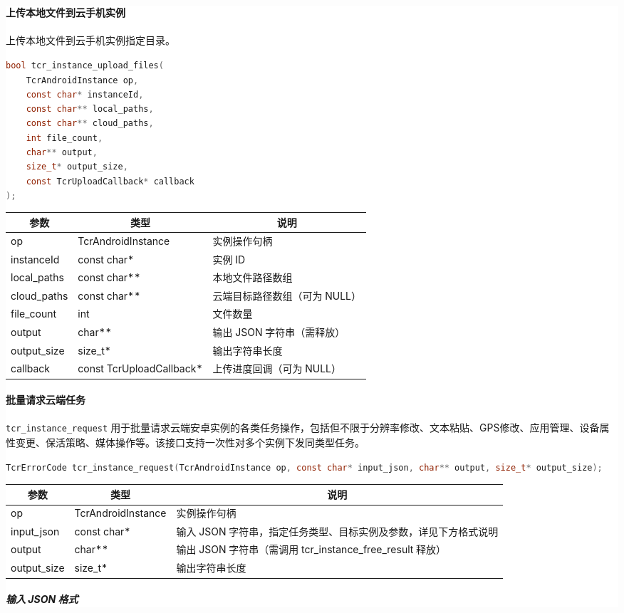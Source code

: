 #### 上传本地文件到云手机实例

上传本地文件到云手机实例指定目录。

```c
bool tcr_instance_upload_files(
    TcrAndroidInstance op,
    const char* instanceId,
    const char** local_paths,
    const char** cloud_paths,
    int file_count,
    char** output,
    size_t* output_size,
    const TcrUploadCallback* callback
);
```

| 参数 | 类型 | 说明 |
| ---- | ---- | ---- |
| op | TcrAndroidInstance | 实例操作句柄 |
| instanceId | const char* | 实例 ID |
| local_paths | const char** | 本地文件路径数组 |
| cloud_paths | const char** | 云端目标路径数组（可为 NULL） |
| file_count | int | 文件数量 |
| output | char** | 输出 JSON 字符串（需释放） |
| output_size | size_t* | 输出字符串长度 |
| callback | const TcrUploadCallback* | 上传进度回调（可为 NULL） |

#### 批量请求云端任务

`tcr_instance_request` 用于批量请求云端安卓实例的各类任务操作，包括但不限于分辨率修改、文本粘贴、GPS修改、应用管理、设备属性变更、保活策略、媒体操作等。该接口支持一次性对多个实例下发同类型任务。

```c
TcrErrorCode tcr_instance_request(TcrAndroidInstance op, const char* input_json, char** output, size_t* output_size);
```

| 参数 | 类型 | 说明 |
| ---- | ---- | ---- |
| op | TcrAndroidInstance | 实例操作句柄 |
| input_json | const char* | 输入 JSON 字符串，指定任务类型、目标实例及参数，详见下方格式说明 |
| output | char** | 输出 JSON 字符串（需调用 tcr_instance_free_result 释放） |
| output_size | size_t* | 输出字符串长度 |

##### 输入 JSON 格式
